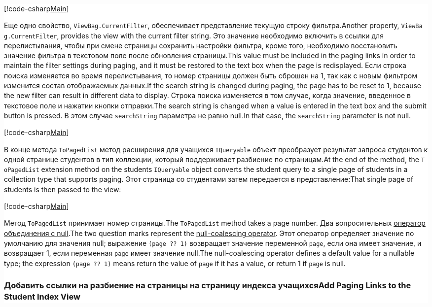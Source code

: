 [!code-csharp[Main](sorting-filtering-and-paging-with-the-entity-framework-in-an-asp-net-mvc-application/samples/sample9.cs)]

<span data-ttu-id="3f4c1-203">Еще одно свойство, `ViewBag.CurrentFilter`, обеспечивает представление текущую строку фильтра.</span><span class="sxs-lookup"><span data-stu-id="3f4c1-203">Another property, `ViewBag.CurrentFilter`, provides the view with the current filter string.</span></span> <span data-ttu-id="3f4c1-204">Это значение необходимо включить в ссылки для перелистывания, чтобы при смене страницы сохранить настройки фильтра, кроме того, необходимо восстановить значение фильтра в текстовом поле после обновления страницы.</span><span class="sxs-lookup"><span data-stu-id="3f4c1-204">This value must be included in the paging links in order to maintain the filter settings during paging, and it must be restored to the text box when the page is redisplayed.</span></span> <span data-ttu-id="3f4c1-205">Если строка поиска изменяется во время перелистывания, то номер страницы должен быть сброшен на 1, так как с новым фильтром изменится состав отображаемых данных.</span><span class="sxs-lookup"><span data-stu-id="3f4c1-205">If the search string is changed during paging, the page has to be reset to 1, because the new filter can result in different data to display.</span></span> <span data-ttu-id="3f4c1-206">Строка поиска изменяется в том случае, когда значение, введенное в текстовое поле и нажатии кнопки отправки.</span><span class="sxs-lookup"><span data-stu-id="3f4c1-206">The search string is changed when a value is entered in the text box and the submit button is pressed.</span></span> <span data-ttu-id="3f4c1-207">В этом случае `searchString` параметра не равно null.</span><span class="sxs-lookup"><span data-stu-id="3f4c1-207">In that case, the `searchString` parameter is not null.</span></span>

[!code-csharp[Main](sorting-filtering-and-paging-with-the-entity-framework-in-an-asp-net-mvc-application/samples/sample10.cs)]

<span data-ttu-id="3f4c1-208">В конце метода `ToPagedList` метод расширения для учащихся `IQueryable` объект преобразует результат запроса студентов к одной странице студентов в тип коллекции, который поддерживает разбиение по страницам.</span><span class="sxs-lookup"><span data-stu-id="3f4c1-208">At the end of the method, the `ToPagedList` extension method on the students `IQueryable` object converts the student query to a single page of students in a collection type that supports paging.</span></span> <span data-ttu-id="3f4c1-209">Этот страница со студентами затем передается в представление:</span><span class="sxs-lookup"><span data-stu-id="3f4c1-209">That single page of students is then passed to the view:</span></span>

[!code-csharp[Main](sorting-filtering-and-paging-with-the-entity-framework-in-an-asp-net-mvc-application/samples/sample11.cs)]

<span data-ttu-id="3f4c1-210">Метод `ToPagedList` принимает номер страницы.</span><span class="sxs-lookup"><span data-stu-id="3f4c1-210">The `ToPagedList` method takes a page number.</span></span> <span data-ttu-id="3f4c1-211">Два вопросительных [оператор объединения с null](https://msdn.microsoft.com/library/ms173224.aspx).</span><span class="sxs-lookup"><span data-stu-id="3f4c1-211">The two question marks represent the [null-coalescing operator](https://msdn.microsoft.com/library/ms173224.aspx).</span></span> <span data-ttu-id="3f4c1-212">Этот оператор определяет значение по умолчанию для значения null; выражение `(page ?? 1)` возвращает значение переменной `page`, если она имеет значение, и возвращает 1, если переменная `page` имеет значение null.</span><span class="sxs-lookup"><span data-stu-id="3f4c1-212">The null-coalescing operator defines a default value for a nullable type; the expression `(page ?? 1)` means return the value of `page` if it has a value, or return 1 if `page` is null.</span></span>

### <a name="add-paging-links-to-the-student-index-view"></a><span data-ttu-id="3f4c1-213">Добавить ссылки на разбиение на страницы на страницу индекса учащихся</span><span class="sxs-lookup"><span data-stu-id="3f4c1-213">Add Paging Links to the Student Index View</span></span>
